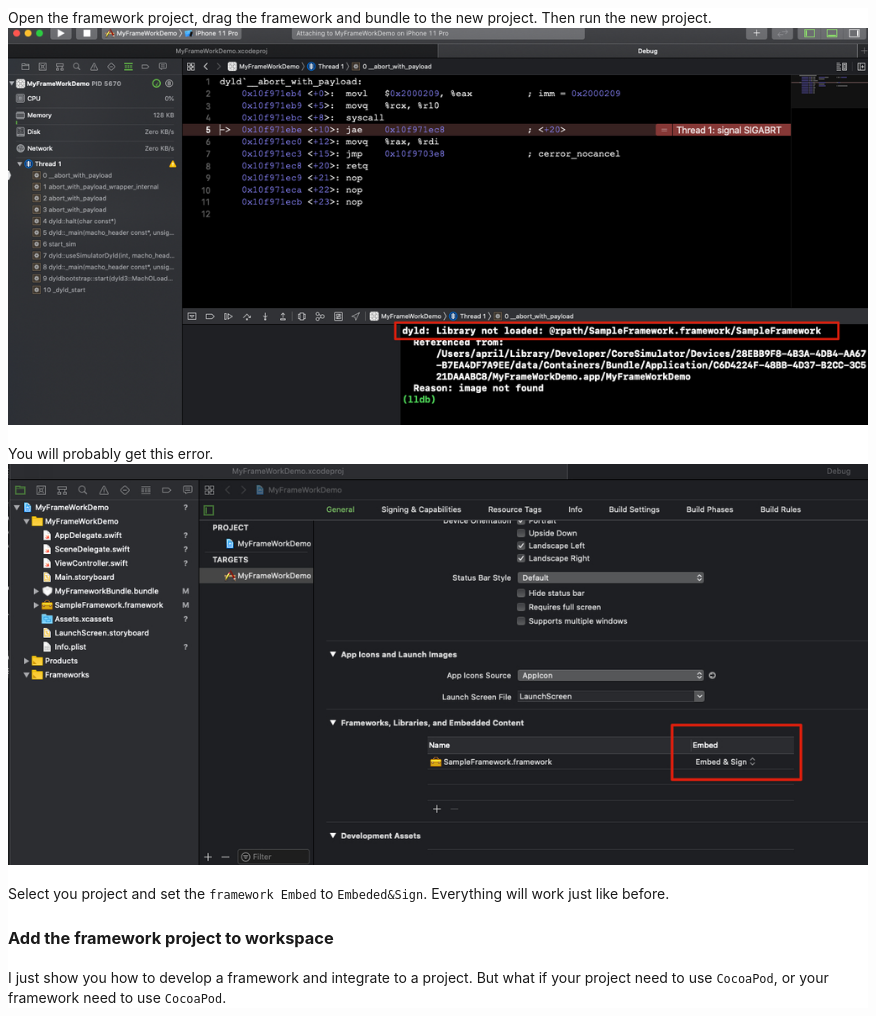 Open the framework project, drag the framework and bundle to the new project. Then run the new project.
<br>![](/resource/framework/addFrameWork4.jpg)

You will probably get this error.
<br>![](/resource/framework/addFrameWork3.jpg)

Select you project and set the `framework Embed` to `Embeded&Sign`. Everything will work just like before.

### Add the framework project to workspace
I just show you how to develop a framework and integrate to a project.
But what if your project need to use `CocoaPod`, or your framework need to use `CocoaPod`.
